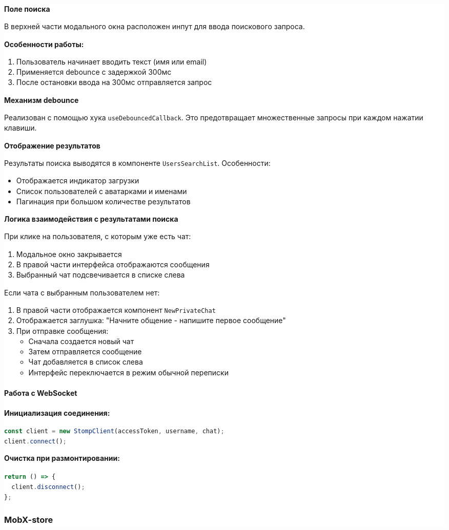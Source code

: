 **Поле поиска**

В верхней части модального окна расположен инпут для ввода поискового запроса.

**Особенности работы:**

1. Пользователь начинает вводить текст (имя или email)
2. Применяется debounce с задержкой 300мс
3. После остановки ввода на 300мс отправляется запрос

**Механизм debounce**

Реализован с помощью хука `useDebouncedCallback`. Это предотвращает множественные запросы при каждом нажатии клавиши.

**Отображение результатов**

Результаты поиска выводятся в компоненте `UsersSearchList`.
Особенности:

* Отображается индикатор загрузки
* Список пользователей с аватарками и именами
* Пагинация при большом количестве результатов

**Логика взаимодействия с результатами поиска**

При клике на пользователя, с которым уже есть чат:

1. Модальное окно закрывается
2. В правой части интерфейса отображаются сообщения
3. Выбранный чат подсвечивается в списке слева

Если чата с выбранным пользователем нет:

1. В правой части отображается компонент `NewPrivateChat`
2. Отображается заглушка: "Начните общение - напишите первое сообщение"
3. При отправке сообщения:
    * Сначала создается новый чат
    * Затем отправляется сообщение
    * Чат добавляется в список слева
    * Интерфейс переключается в режим обычной переписки

#### Работа с WebSocket

**Инициализация соединения:**

```js
const client = new StompClient(accessToken, username, chat);
client.connect();
```

**Очистка при размонтировании:**

```js
return () => {
  client.disconnect();
};
```

### MobX-store
